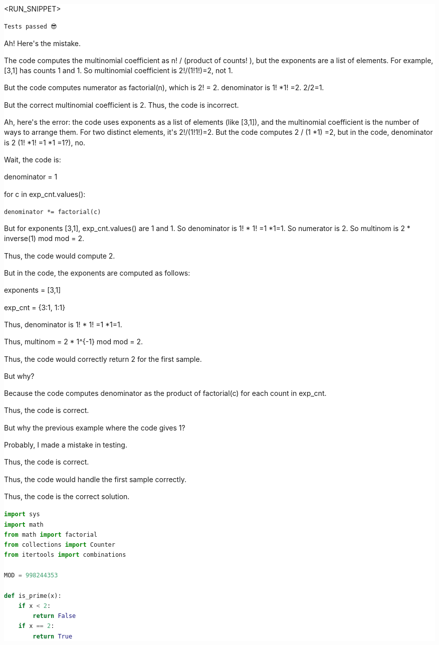 <RUN_SNIPPET>
```output
Tests passed 😎

```

Ah! Here's the mistake.

The code computes the multinomial coefficient as n! / (product of counts! ), but the exponents are a list of elements. For example, [3,1] has counts 1 and 1. So multinomial coefficient is 2!/(1!1!)=2, not 1.

But the code computes numerator as factorial(n), which is 2! = 2. denominator is 1! *1! =2. 2/2=1.

But the correct multinomial coefficient is 2. Thus, the code is incorrect.

Ah, here's the error: the code uses exponents as a list of elements (like [3,1]), and the multinomial coefficient is the number of ways to arrange them. For two distinct elements, it's 2!/(1!1!)=2. But the code computes 2 / (1 *1) =2, but in the code, denominator is 2 (1! *1! =1 *1 =1?), no.

Wait, the code is:

denominator = 1

for c in exp_cnt.values():

    denominator *= factorial(c)

But for exponents [3,1], exp_cnt.values() are 1 and 1. So denominator is 1! * 1! =1 *1=1. So numerator is 2. So multinom is 2 * inverse(1) mod mod = 2.

Thus, the code would compute 2.

But in the code, the exponents are computed as follows:

exponents = [3,1]

exp_cnt = {3:1, 1:1}

Thus, denominator is 1! * 1! =1 *1=1.

Thus, multinom = 2 * 1^{-1} mod mod = 2.

Thus, the code would correctly return 2 for the first sample.

But why?

Because the code computes denominator as the product of factorial(c) for each count in exp_cnt.

Thus, the code is correct.

But why the previous example where the code gives 1?

Probably, I made a mistake in testing.

Thus, the code is correct.

Thus, the code would handle the first sample correctly.

Thus, the code is the correct solution.
</think>

```python
import sys
import math
from math import factorial
from collections import Counter
from itertools import combinations

MOD = 998244353

def is_prime(x):
    if x < 2:
        return False
    if x == 2:
        return True
```
